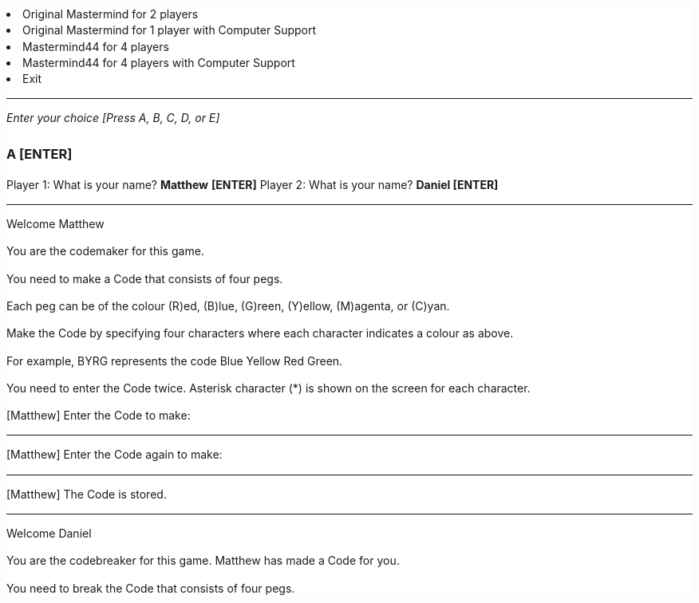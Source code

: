  <li>Original Mastermind for 2 players</li>

 <li>Original Mastermind for 1 player with Computer Support</li>

 <li>Mastermind44 for 4 players</li>

 <li>Mastermind44 for 4 players with Computer Support</li>

 <li>Exit</li>

</ul>




*********************************************************

*Enter your choice [Press A, B, C, D, or E]*

<h3>A [ENTER]</h3>




Player 1: What is your name? <strong>Matthew</strong> <strong>[ENTER]</strong> Player 2: What is your name? <strong>Daniel [ENTER]</strong>




*********************************************************

Welcome Matthew

You are the codemaker for this game.

You need to make a Code that consists of four pegs.

Each peg can be of the colour (R)ed, (B)lue, (G)reen, (Y)ellow, (M)agenta, or (C)yan.

Make the Code by specifying four characters where each character indicates a colour as above.

For example, BYRG represents the code Blue Yellow Red Green.

You need to enter the Code twice. Asterisk character (*) is shown on the screen for each character.




[Matthew] Enter the Code to make:

****

[Matthew] Enter the Code again to make:

****

[Matthew] The Code is stored.




*********************************************************

Welcome Daniel

You are the codebreaker for this game. Matthew has made a Code for you.

You need to break the Code that consists of four pegs.
